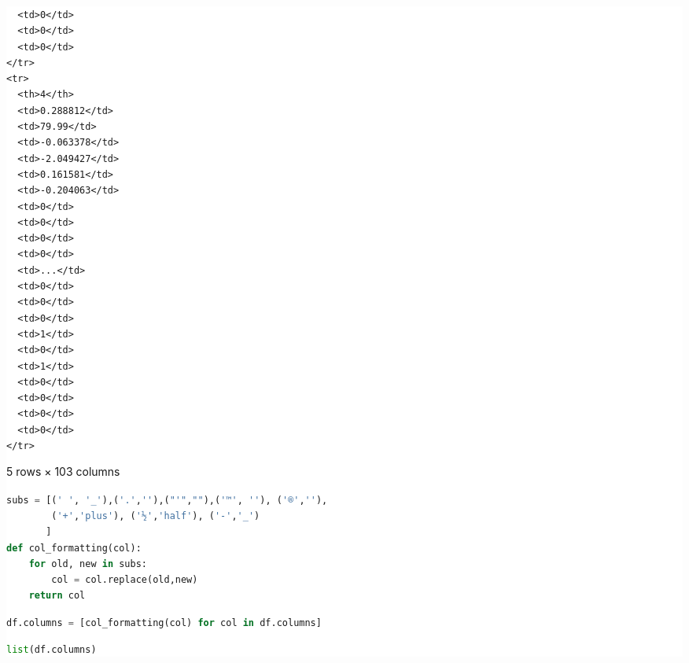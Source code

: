       <td>0</td>
      <td>0</td>
      <td>0</td>
    </tr>
    <tr>
      <th>4</th>
      <td>0.288812</td>
      <td>79.99</td>
      <td>-0.063378</td>
      <td>-2.049427</td>
      <td>0.161581</td>
      <td>-0.204063</td>
      <td>0</td>
      <td>0</td>
      <td>0</td>
      <td>0</td>
      <td>...</td>
      <td>0</td>
      <td>0</td>
      <td>0</td>
      <td>1</td>
      <td>0</td>
      <td>1</td>
      <td>0</td>
      <td>0</td>
      <td>0</td>
      <td>0</td>
    </tr>
  </tbody>
</table>
<p>5 rows × 103 columns</p>
</div>




```python
subs = [(' ', '_'),('.',''),("'",""),('™', ''), ('®',''),
        ('+','plus'), ('½','half'), ('-','_')
       ]
def col_formatting(col):
    for old, new in subs:
        col = col.replace(old,new)
    return col
```


```python
df.columns = [col_formatting(col) for col in df.columns]
```


```python
list(df.columns)
```
